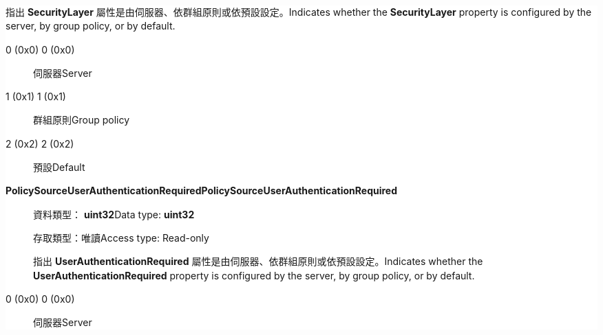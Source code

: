 <span data-ttu-id="bc31f-196">指出 **SecurityLayer** 屬性是由伺服器、依群組原則或依預設設定。</span><span class="sxs-lookup"><span data-stu-id="bc31f-196">Indicates whether the **SecurityLayer** property is configured by the server, by group policy, or by default.</span></span>

<dt>

<span data-ttu-id="bc31f-197">0 (0x0) </span><span class="sxs-lookup"><span data-stu-id="bc31f-197">0 (0x0)</span></span>
</dt> <dd>

<span data-ttu-id="bc31f-198">伺服器</span><span class="sxs-lookup"><span data-stu-id="bc31f-198">Server</span></span>

</dd> <dt>

<span data-ttu-id="bc31f-199">1 (0x1) </span><span class="sxs-lookup"><span data-stu-id="bc31f-199">1 (0x1)</span></span>
</dt> <dd>

<span data-ttu-id="bc31f-200">群組原則</span><span class="sxs-lookup"><span data-stu-id="bc31f-200">Group policy</span></span>

</dd> <dt>

<span data-ttu-id="bc31f-201">2 (0x2) </span><span class="sxs-lookup"><span data-stu-id="bc31f-201">2 (0x2)</span></span>
</dt> <dd>

<span data-ttu-id="bc31f-202">預設</span><span class="sxs-lookup"><span data-stu-id="bc31f-202">Default</span></span>

</dd> </dl>

</dd> <dt>

<span data-ttu-id="bc31f-203">**PolicySourceUserAuthenticationRequired**</span><span class="sxs-lookup"><span data-stu-id="bc31f-203">**PolicySourceUserAuthenticationRequired**</span></span>
</dt> <dd> <dl> <dt>

<span data-ttu-id="bc31f-204">資料類型： **uint32**</span><span class="sxs-lookup"><span data-stu-id="bc31f-204">Data type: **uint32**</span></span>
</dt> <dt>

<span data-ttu-id="bc31f-205">存取類型：唯讀</span><span class="sxs-lookup"><span data-stu-id="bc31f-205">Access type: Read-only</span></span>
</dt> </dl>

<span data-ttu-id="bc31f-206">指出 **UserAuthenticationRequired** 屬性是由伺服器、依群組原則或依預設設定。</span><span class="sxs-lookup"><span data-stu-id="bc31f-206">Indicates whether the **UserAuthenticationRequired** property is configured by the server, by group policy, or by default.</span></span>

<dt>

<span data-ttu-id="bc31f-207">0 (0x0) </span><span class="sxs-lookup"><span data-stu-id="bc31f-207">0 (0x0)</span></span>
</dt> <dd>

<span data-ttu-id="bc31f-208">伺服器</span><span class="sxs-lookup"><span data-stu-id="bc31f-208">Server</span></span>
